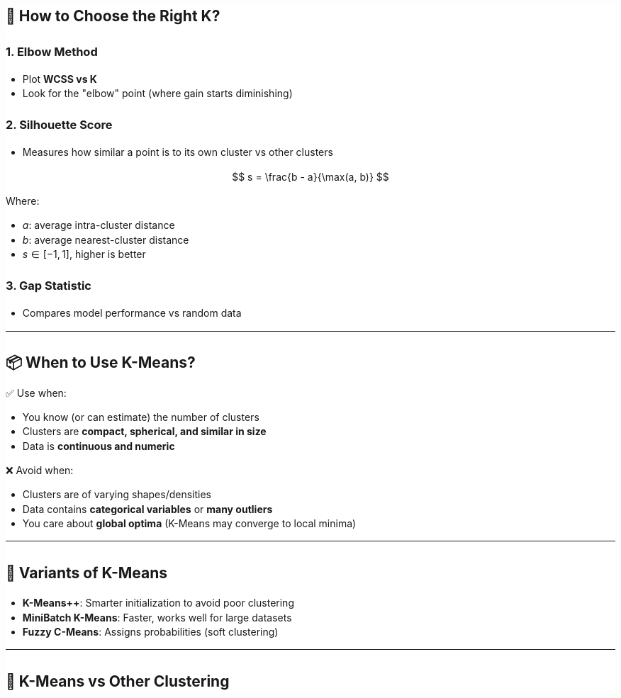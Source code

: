 
## 🧪 How to Choose the Right K?

### 1. **Elbow Method**

* Plot **WCSS vs K**
* Look for the "elbow" point (where gain starts diminishing)

### 2. **Silhouette Score**

* Measures how similar a point is to its own cluster vs other clusters

$$
s = \frac{b - a}{\max(a, b)}
$$

Where:

* $a$: average intra-cluster distance
* $b$: average nearest-cluster distance
* $s \in [-1, 1]$, higher is better

### 3. **Gap Statistic**

* Compares model performance vs random data

---

## 📦 When to Use K-Means?

✅ Use when:

* You know (or can estimate) the number of clusters
* Clusters are **compact, spherical, and similar in size**
* Data is **continuous and numeric**

❌ Avoid when:

* Clusters are of varying shapes/densities
* Data contains **categorical variables** or **many outliers**
* You care about **global optima** (K-Means may converge to local minima)

---

## 🔄 Variants of K-Means

* **K-Means++**: Smarter initialization to avoid poor clustering
* **MiniBatch K-Means**: Faster, works well for large datasets
* **Fuzzy C-Means**: Assigns probabilities (soft clustering)

---

## 🧠 K-Means vs Other Clustering

